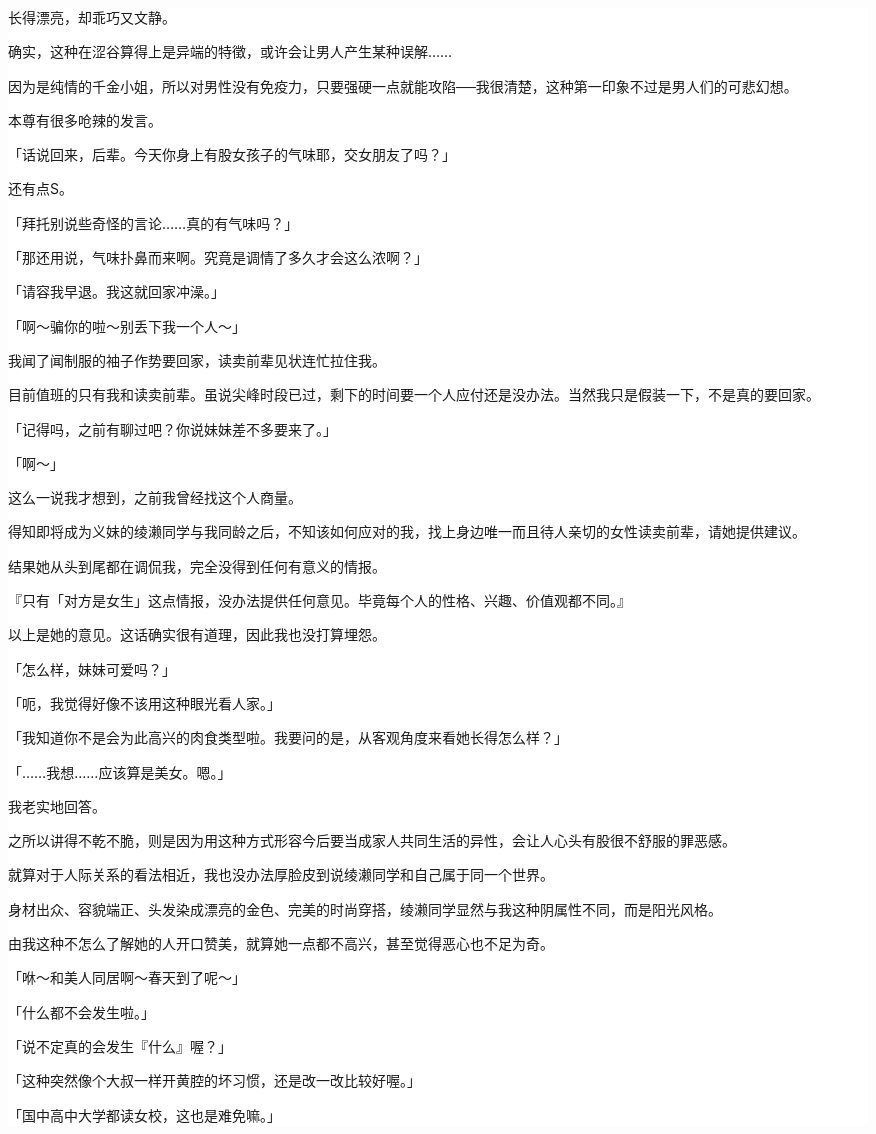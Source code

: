 长得漂亮，却乖巧又文静。

确实，这种在涩谷算得上是异端的特徵，或许会让男人产生某种误解……

因为是纯情的千金小姐，所以对男性没有免疫力，只要强硬一点就能攻陷──我很清楚，这种第一印象不过是男人们的可悲幻想。

本尊有很多呛辣的发言。

「话说回来，后辈。今天你身上有股女孩子的气味耶，交女朋友了吗？」

还有点S。

「拜托别说些奇怪的言论……真的有气味吗？」

「那还用说，气味扑鼻而来啊。究竟是调情了多久才会这么浓啊？」

「请容我早退。我这就回家冲澡。」

「啊～骗你的啦～别丢下我一个人～」

我闻了闻制服的袖子作势要回家，读卖前辈见状连忙拉住我。

目前值班的只有我和读卖前辈。虽说尖峰时段已过，剩下的时间要一个人应付还是没办法。当然我只是假装一下，不是真的要回家。

「记得吗，之前有聊过吧？你说妹妹差不多要来了。」

「啊～」

这么一说我才想到，之前我曾经找这个人商量。

得知即将成为义妹的绫濑同学与我同龄之后，不知该如何应对的我，找上身边唯一而且待人亲切的女性读卖前辈，请她提供建议。

结果她从头到尾都在调侃我，完全没得到任何有意义的情报。

『只有「对方是女生」这点情报，没办法提供任何意见。毕竟每个人的性格、兴趣、价值观都不同。』

以上是她的意见。这话确实很有道理，因此我也没打算埋怨。

「怎么样，妹妹可爱吗？」

「呃，我觉得好像不该用这种眼光看人家。」

「我知道你不是会为此高兴的肉食类型啦。我要问的是，从客观角度来看她长得怎么样？」

「……我想……应该算是美女。嗯。」

我老实地回答。

之所以讲得不乾不脆，则是因为用这种方式形容今后要当成家人共同生活的异性，会让人心头有股很不舒服的罪恶感。

就算对于人际关系的看法相近，我也没办法厚脸皮到说绫濑同学和自己属于同一个世界。

身材出众、容貌端正、头发染成漂亮的金色、完美的时尚穿搭，绫濑同学显然与我这种阴属性不同，而是阳光风格。

由我这种不怎么了解她的人开口赞美，就算她一点都不高兴，甚至觉得恶心也不足为奇。

「咻～和美人同居啊～春天到了呢～」

「什么都不会发生啦。」

「说不定真的会发生『什么』喔？」

「这种突然像个大叔一样开黄腔的坏习惯，还是改一改比较好喔。」

「国中高中大学都读女校，这也是难免嘛。」
